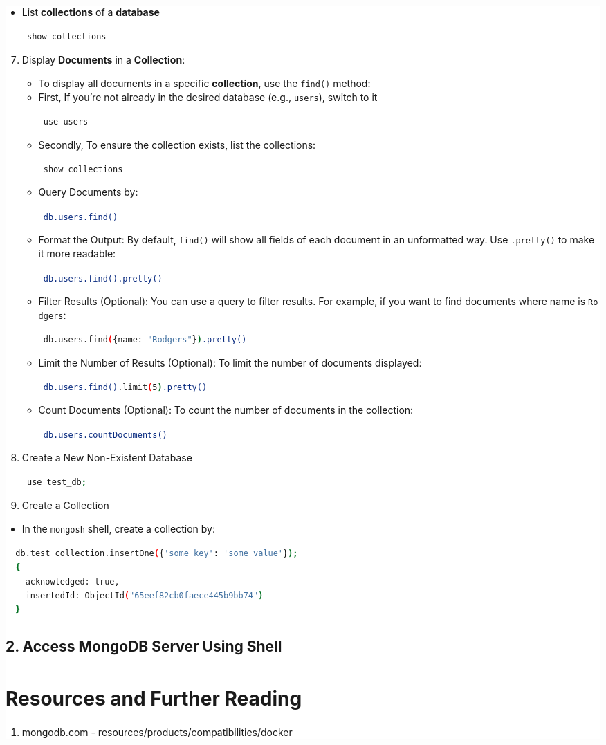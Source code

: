    - List **collections** of a **database**
     ```sh
      show collections
     ```

7. Display **Documents** in a **Collection**:
   - To display all documents in a specific **collection**, use the `find()` method:
   - First, If you’re not already in the desired database (e.g., `users`), switch to it
     ```sh
      use users
     ```
   - Secondly, To ensure the collection exists, list the collections:
     ```sh
      show collections
     ```
   - Query Documents by:
     ```sh
      db.users.find()
     ```
   - Format the Output: By default, `find()` will show all fields of each document in an unformatted way. Use `.pretty()` to make it more readable:
     ```sh
      db.users.find().pretty()
     ```
   - Filter Results (Optional): You can use a query to filter results. For example, if you want to find documents where name is `Rodgers`:
     ```sh
      db.users.find({name: "Rodgers"}).pretty()
     ```
   - Limit the Number of Results (Optional): To limit the number of documents displayed:
     ```sh
      db.users.find().limit(5).pretty()
     ```
   - Count Documents (Optional): To count the number of documents in the collection:
     ```sh
      db.users.countDocuments()
     ```
8. Create a New Non-Existent Database

   ```sh
    use test_db;
   ```

9. Create a Collection

- In the `mongosh` shell, create a collection by:

```sh
  db.test_collection.insertOne({'some key': 'some value'});
  {
    acknowledged: true,
    insertedId: ObjectId("65eef82cb0faece445b9bb74")
  }
```

## 2. Access MongoDB Server Using Shell

# Resources and Further Reading

1. [mongodb.com - resources/products/compatibilities/docker](https://www.mongodb.com/resources/products/compatibilities/docker)
